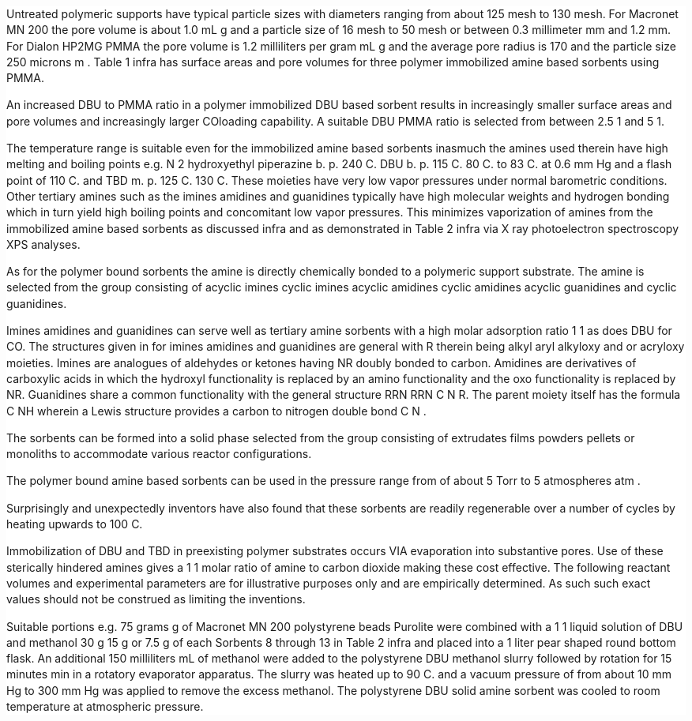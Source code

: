 Untreated polymeric supports have typical particle sizes with diameters ranging from about 125 mesh to 130 mesh. For Macronet MN 200 the pore volume is about 1.0 mL g and a particle size of 16 mesh to 50 mesh or between 0.3 millimeter mm and 1.2 mm. For Dialon HP2MG PMMA the pore volume is 1.2 milliliters per gram mL g and the average pore radius is 170 and the particle size 250 microns m . Table 1 infra has surface areas and pore volumes for three polymer immobilized amine based sorbents using PMMA.

An increased DBU to PMMA ratio in a polymer immobilized DBU based sorbent results in increasingly smaller surface areas and pore volumes and increasingly larger COloading capability. A suitable DBU PMMA ratio is selected from between 2.5 1 and 5 1.

The temperature range is suitable even for the immobilized amine based sorbents inasmuch the amines used therein have high melting and boiling points e.g. N 2 hydroxyethyl piperazine b. p. 240 C. DBU b. p. 115 C. 80 C. to 83 C. at 0.6 mm Hg and a flash point of 110 C. and TBD m. p. 125 C. 130 C. These moieties have very low vapor pressures under normal barometric conditions. Other tertiary amines such as the imines amidines and guanidines typically have high molecular weights and hydrogen bonding which in turn yield high boiling points and concomitant low vapor pressures. This minimizes vaporization of amines from the immobilized amine based sorbents as discussed infra and as demonstrated in Table 2 infra via X ray photoelectron spectroscopy XPS analyses.

As for the polymer bound sorbents the amine is directly chemically bonded to a polymeric support substrate. The amine is selected from the group consisting of acyclic imines cyclic imines acyclic amidines cyclic amidines acyclic guanidines and cyclic guanidines.

Imines amidines and guanidines can serve well as tertiary amine sorbents with a high molar adsorption ratio 1 1 as does DBU for CO. The structures given in for imines amidines and guanidines are general with R therein being alkyl aryl alkyloxy and or acryloxy moieties. Imines are analogues of aldehydes or ketones having NR doubly bonded to carbon. Amidines are derivatives of carboxylic acids in which the hydroxyl functionality is replaced by an amino functionality and the oxo functionality is replaced by NR. Guanidines share a common functionality with the general structure RRN RRN C N R. The parent moiety itself has the formula C NH wherein a Lewis structure provides a carbon to nitrogen double bond C N .

The sorbents can be formed into a solid phase selected from the group consisting of extrudates films powders pellets or monoliths to accommodate various reactor configurations.

The polymer bound amine based sorbents can be used in the pressure range from of about 5 Torr to 5 atmospheres atm .

Surprisingly and unexpectedly inventors have also found that these sorbents are readily regenerable over a number of cycles by heating upwards to 100 C.

Immobilization of DBU and TBD in preexisting polymer substrates occurs VIA evaporation into substantive pores. Use of these sterically hindered amines gives a 1 1 molar ratio of amine to carbon dioxide making these cost effective. The following reactant volumes and experimental parameters are for illustrative purposes only and are empirically determined. As such such exact values should not be construed as limiting the inventions.

Suitable portions e.g. 75 grams g of Macronet MN 200 polystyrene beads Purolite were combined with a 1 1 liquid solution of DBU and methanol 30 g 15 g or 7.5 g of each Sorbents 8 through 13 in Table 2 infra and placed into a 1 liter pear shaped round bottom flask. An additional 150 milliliters mL of methanol were added to the polystyrene DBU methanol slurry followed by rotation for 15 minutes min in a rotatory evaporator apparatus. The slurry was heated up to 90 C. and a vacuum pressure of from about 10 mm Hg to 300 mm Hg was applied to remove the excess methanol. The polystyrene DBU solid amine sorbent was cooled to room temperature at atmospheric pressure.
